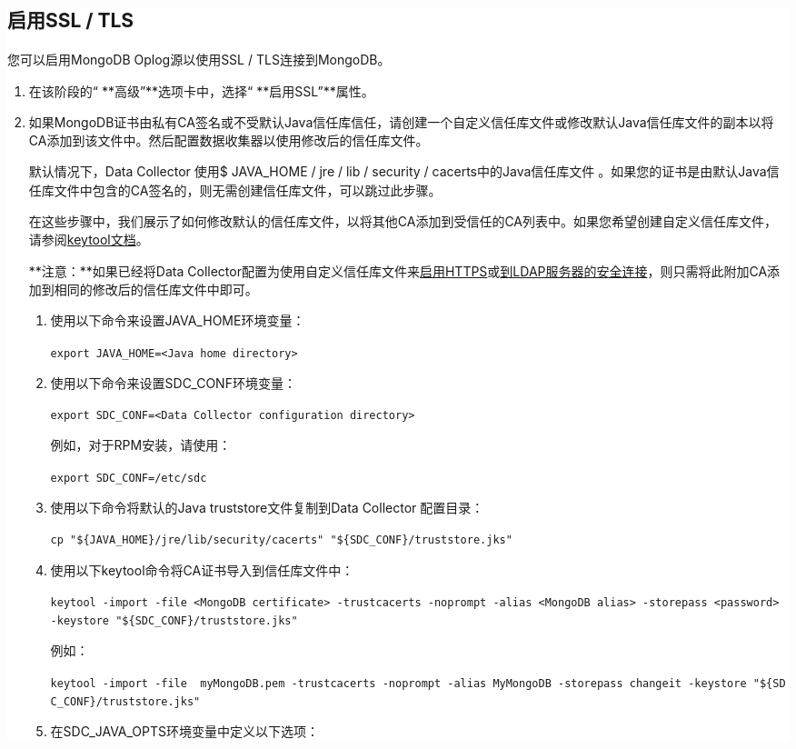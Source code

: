 ## 启用SSL / TLS

您可以启用MongoDB Oplog源以使用SSL / TLS连接到MongoDB。

1. 在该阶段的“ **高级”**选项卡中，选择“ **启用SSL”**属性。

2. 如果MongoDB证书由私有CA签名或不受默认Java信任库信任，请创建一个自定义信任库文件或修改默认Java信任库文件的副本以将CA添加到该文件中。然后配置数据收集器以使用修改后的信任库文件。

   默认情况下，Data Collector 使用$ JAVA_HOME / jre / lib / security / cacerts中的Java信任库文件 。如果您的证书是由默认Java信任库文件中包含的CA签名的，则无需创建信任库文件，可以跳过此步骤。

   在这些步骤中，我们展示了如何修改默认的信任库文件，以将其他CA添加到受信任的CA列表中。如果您希望创建自定义信任库文件，请参阅[keytool文档](https://docs.oracle.com/javase/7/docs/technotes/tools/windows/keytool.html)。

   **注意：**如果已经将Data Collector配置为使用自定义信任库文件来[启用HTTPS](https://streamsets.com/documentation/controlhub/latest/help/datacollector/UserGuide/Configuration/HTTP_protocols.html#concept_xyp_lt4_cw)或[到LDAP服务器的安全连接](https://streamsets.com/documentation/controlhub/latest/help/datacollector/UserGuide/Configuration/LDAP-Step2Secure.html#task_wyf_kkw_ty)，则只需将此附加CA添加到相同的修改后的信任库文件中即可。

   1. 使用以下命令来设置JAVA_HOME环境变量：

      ```
      export JAVA_HOME=<Java home directory>
      ```

   2. 使用以下命令来设置SDC_CONF环境变量：

      ```
      export SDC_CONF=<Data Collector configuration directory>
      ```

      例如，对于RPM安装，请使用：

      ```
      export SDC_CONF=/etc/sdc
      ```

   3. 使用以下命令将默认的Java truststore文件复制到Data Collector 配置目录：

      ```
      cp "${JAVA_HOME}/jre/lib/security/cacerts" "${SDC_CONF}/truststore.jks"
      ```

   4. 使用以下keytool命令将CA证书导入到信任库文件中：

      ```
      keytool -import -file <MongoDB certificate> -trustcacerts -noprompt -alias <MongoDB alias> -storepass <password> -keystore "${SDC_CONF}/truststore.jks"
      ```

      例如：

      ```
      keytool -import -file  myMongoDB.pem -trustcacerts -noprompt -alias MyMongoDB -storepass changeit -keystore "${SDC_CONF}/truststore.jks"
      ```

   5. 在SDC_JAVA_OPTS环境变量中定义以下选项：
